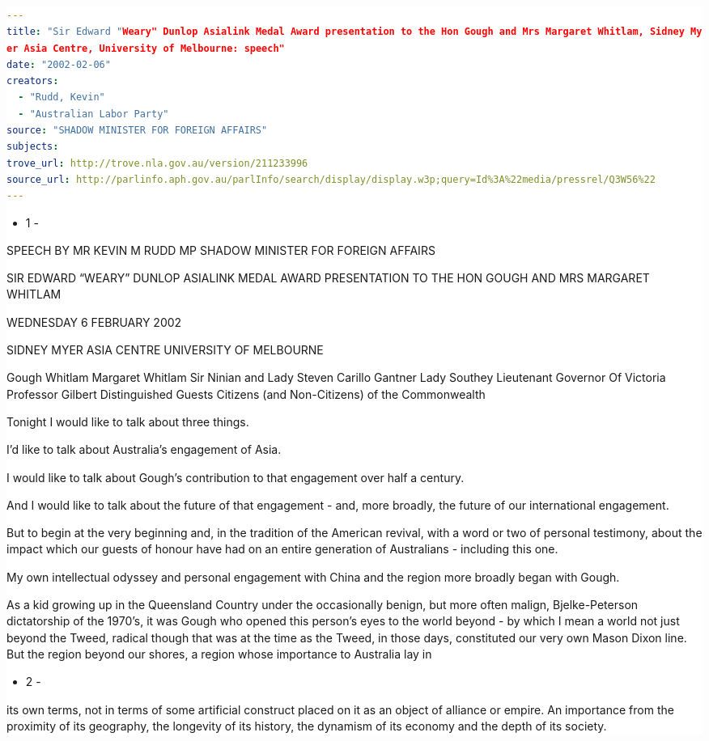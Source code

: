 ```yaml
---
title: "Sir Edward "Weary" Dunlop Asialink Medal Award presentation to the Hon Gough and Mrs Margaret Whitlam, Sidney Myer Asia Centre, University of Melbourne: speech"
date: "2002-02-06"
creators:
  - "Rudd, Kevin"
  - "Australian Labor Party"
source: "SHADOW MINISTER FOR FOREIGN AFFAIRS"
subjects:
trove_url: http://trove.nla.gov.au/version/211233996
source_url: http://parlinfo.aph.gov.au/parlInfo/search/display/display.w3p;query=Id%3A%22media/pressrel/Q3W56%22
---
```


 - 1 -

 SPEECH BY MR KEVIN M RUDD MP SHADOW MINISTER FOR FOREIGN AFFAIRS

 SIR EDWARD “WEARY” DUNLOP ASIALINK MEDAL AWARD PRESENTATION TO THE HON GOUGH AND MRS MARGARET WHITLAM

 WEDNESDAY 6 FEBRUARY 2002

 SIDNEY MYER ASIA CENTRE UNIVERSITY OF MELBOURNE

 Gough Whitlam Margaret Whitlam Sir Ninian and Lady Steven Carillo Gantner Lady Southey Lieutenant Governor Of Victoria Professor Gilbert Distinguished Guests Citizens (and Non-Citizens) of the Commonwealth

 Tonight I would like to talk about three things.

 I’d like to talk about Australia’s engagement  of Asia.

 I would like to talk about Gough’s contribution to that engagement over half a century.

 And I would like to talk about the future of that engagement - and, more broadly, the future of our international engagement.

 But to begin at the very beginning and, in the tradition of the American revival, with a word or two of personal testimony, about the impact which our guests of honour have had on an entire generation of Australians - including this one.

 My own intellectual odyssey and personal engagement with China and the region more broadly began with Gough.

 As a kid growing up in the Queensland Country under the occasionally benign, but more often malign, Bjelke-Peterson dictatorship of the 1970’s, it was Gough who opened this person’s eyes to the world beyond - by which I mean a world not just beyond the Tweed, radical though that was at the time as the Tweed, in those days, constituted our very own Mason Dixon line.  But the region beyond our shores, a region whose importance to Australia lay in

 - 2 -

 its own terms, not in terms of some artificial construct placed on it as an object of alliance or empire.  An importance from the proximity of its geography, the longevity of its history, the dynamism of its economy and the depth of its society.
